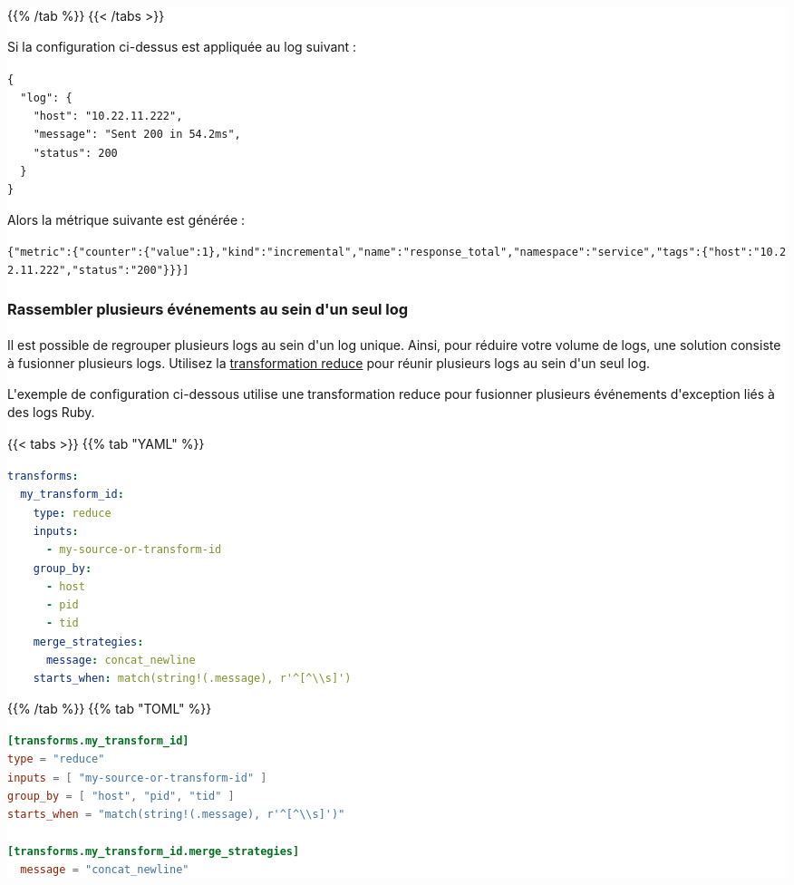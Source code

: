 ```json
```

{{% /tab %}}
{{< /tabs >}}

Si la configuration ci-dessus est appliquée au log suivant :

```
{
  "log": {
    "host": "10.22.11.222",
    "message": "Sent 200 in 54.2ms",
    "status": 200
  }
}
```

Alors la métrique suivante est générée :

```
{"metric":{"counter":{"value":1},"kind":"incremental","name":"response_total","namespace":"service","tags":{"host":"10.22.11.222","status":"200"}}}]

```

### Rassembler plusieurs événements au sein d'un seul log

Il est possible de regrouper plusieurs logs au sein d'un log unique. Ainsi, pour réduire votre volume de logs, une solution consiste à fusionner plusieurs logs. Utilisez la [transformation reduce][9] pour réunir plusieurs logs au sein d'un seul log.

L'exemple de configuration ci-dessous utilise une transformation reduce pour fusionner plusieurs événements d'exception liés à des logs Ruby.

{{< tabs >}}
{{% tab "YAML" %}}

```yaml
transforms:
  my_transform_id:
    type: reduce
    inputs:
      - my-source-or-transform-id
    group_by:
      - host
      - pid
      - tid
    merge_strategies:
      message: concat_newline
    starts_when: match(string!(.message), r'^[^\\s]')
```

{{% /tab %}}
{{% tab "TOML" %}}

```toml
[transforms.my_transform_id]
type = "reduce"
inputs = [ "my-source-or-transform-id" ]
group_by = [ "host", "pid", "tid" ]
starts_when = "match(string!(.message), r'^[^\\s]')"

[transforms.my_transform_id.merge_strategies]
  message = "concat_newline"
```


[1]: /fr/observability_pipelines/setup/
[2]: /fr/observability_pipelines/vector_configurations/
[3]: https://vector.dev/docs/reference/configuration/transforms/dedupe/
[4]: https://vector.dev/docs/reference/configuration/transforms/filter/
[5]: https://vector.dev/docs/reference/vrl/
[6]: /fr/logs/explorer/search_syntax/
[7]: https://vector.dev/docs/reference/configuration/transforms/sample/
[8]: https://vector.dev/docs/reference/configuration/transforms/log_to_metric/
[9]: https://vector.dev/docs/reference/configuration/transforms/reduce/
[10]: https://vector.dev/docs/reference/configuration/transforms/reduce/#merge_strategies